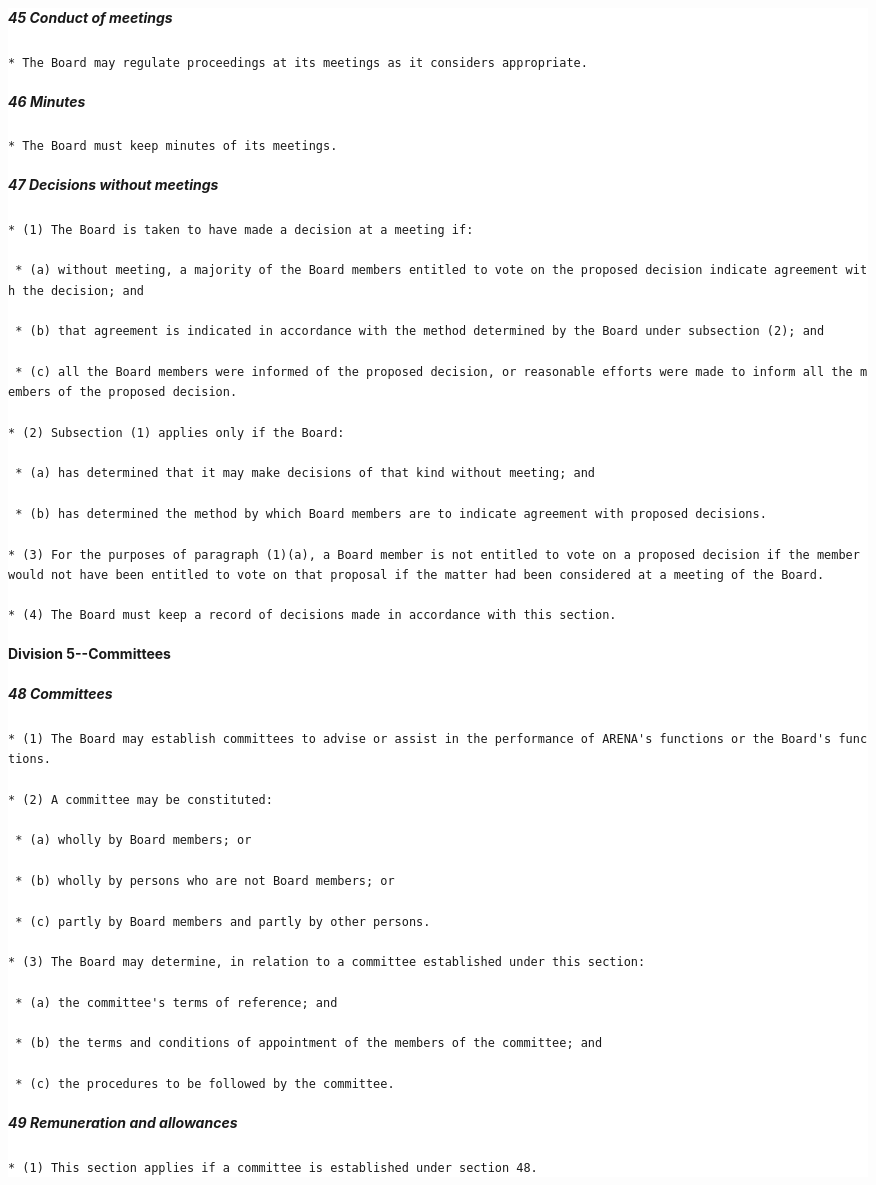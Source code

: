 ##### 45  Conduct of meetings

    * The Board may regulate proceedings at its meetings as it considers appropriate.

##### 46  Minutes

    * The Board must keep minutes of its meetings.

##### 47  Decisions without meetings

    * (1) The Board is taken to have made a decision at a meeting if:

     * (a) without meeting, a majority of the Board members entitled to vote on the proposed decision indicate agreement with the decision; and

     * (b) that agreement is indicated in accordance with the method determined by the Board under subsection (2); and

     * (c) all the Board members were informed of the proposed decision, or reasonable efforts were made to inform all the members of the proposed decision.

    * (2) Subsection (1) applies only if the Board:

     * (a) has determined that it may make decisions of that kind without meeting; and

     * (b) has determined the method by which Board members are to indicate agreement with proposed decisions.

    * (3) For the purposes of paragraph (1)(a), a Board member is not entitled to vote on a proposed decision if the member would not have been entitled to vote on that proposal if the matter had been considered at a meeting of the Board.

    * (4) The Board must keep a record of decisions made in accordance with this section.

#### Division 5--Committees

##### 48  Committees

    * (1) The Board may establish committees to advise or assist in the performance of ARENA's functions or the Board's functions.

    * (2) A committee may be constituted:

     * (a) wholly by Board members; or

     * (b) wholly by persons who are not Board members; or

     * (c) partly by Board members and partly by other persons.

    * (3) The Board may determine, in relation to a committee established under this section:

     * (a) the committee's terms of reference; and

     * (b) the terms and conditions of appointment of the members of the committee; and

     * (c) the procedures to be followed by the committee.

##### 49  Remuneration and allowances

    * (1) This section applies if a committee is established under section 48.
